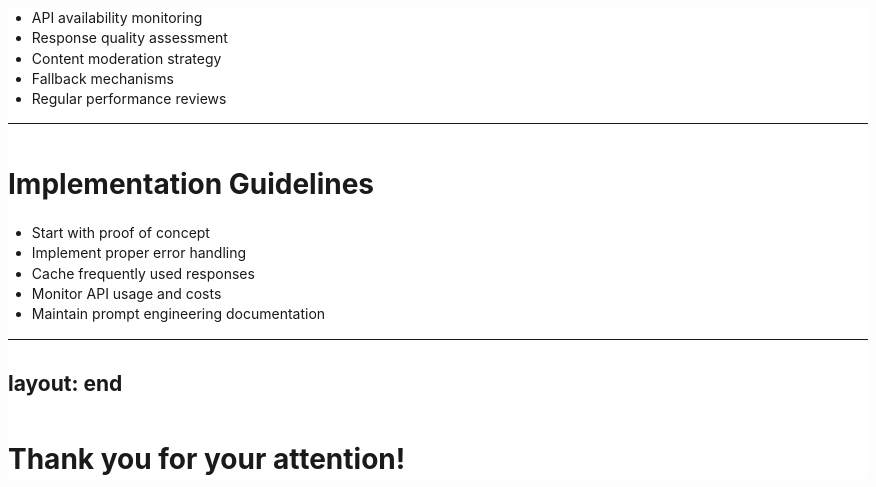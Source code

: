 - API availability monitoring
- Response quality assessment
- Content moderation strategy
- Fallback mechanisms
- Regular performance reviews

---

# Implementation Guidelines

- Start with proof of concept
- Implement proper error handling
- Cache frequently used responses
- Monitor API usage and costs
- Maintain prompt engineering documentation

---
layout: end
---

# Thank you for your attention!
